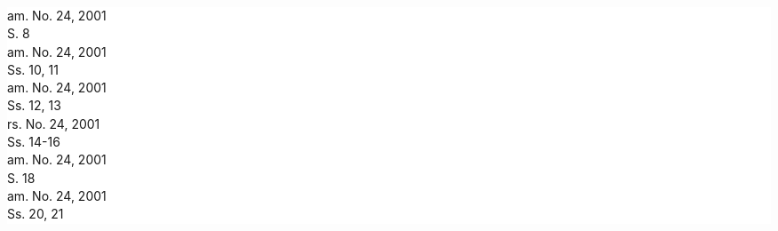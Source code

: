   </td>
  <td colspan="1" align="left">
    <div>am. No. 24, 2001</div>

  </td>
</tr>
<tr align="left">
  <td colspan="1" align="left">
    <div>S. 8</div>

  </td>
  <td colspan="1" align="left">
    <div>am. No. 24, 2001</div>

  </td>
</tr>
<tr align="left">
  <td colspan="1" align="left">
    <div>Ss. 10, 11</div>

  </td>
  <td colspan="1" align="left">
    <div>am. No. 24, 2001</div>

  </td>
</tr>
<tr align="left">
  <td colspan="1" align="left">
    <div>Ss. 12, 13</div>

  </td>
  <td colspan="1" align="left">
    <div>rs. No. 24, 2001</div>

  </td>
</tr>
<tr align="left">
  <td colspan="1" align="left">
    <div>Ss. 14-16</div>

  </td>
  <td colspan="1" align="left">
    <div>am. No. 24, 2001</div>

  </td>
</tr>
<tr align="left">
  <td colspan="1" align="left">
    <div>S. 18</div>

  </td>
  <td colspan="1" align="left">
    <div>am. No. 24, 2001</div>

  </td>
</tr>
<tr align="left">
  <td colspan="1" align="left">
    <div>Ss. 20, 21</div>
